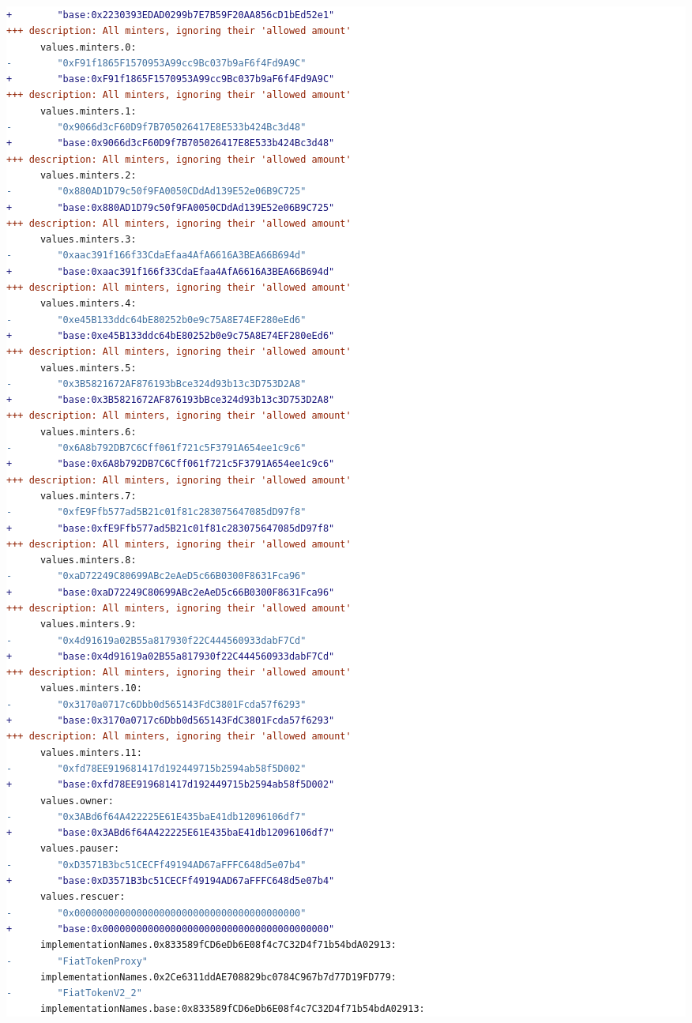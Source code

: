 ```diff
+        "base:0x2230393EDAD0299b7E7B59F20AA856cD1bEd52e1"
+++ description: All minters, ignoring their 'allowed amount'
      values.minters.0:
-        "0xF91f1865F1570953A99cc9Bc037b9aF6f4Fd9A9C"
+        "base:0xF91f1865F1570953A99cc9Bc037b9aF6f4Fd9A9C"
+++ description: All minters, ignoring their 'allowed amount'
      values.minters.1:
-        "0x9066d3cF60D9f7B705026417E8E533b424Bc3d48"
+        "base:0x9066d3cF60D9f7B705026417E8E533b424Bc3d48"
+++ description: All minters, ignoring their 'allowed amount'
      values.minters.2:
-        "0x880AD1D79c50f9FA0050CDdAd139E52e06B9C725"
+        "base:0x880AD1D79c50f9FA0050CDdAd139E52e06B9C725"
+++ description: All minters, ignoring their 'allowed amount'
      values.minters.3:
-        "0xaac391f166f33CdaEfaa4AfA6616A3BEA66B694d"
+        "base:0xaac391f166f33CdaEfaa4AfA6616A3BEA66B694d"
+++ description: All minters, ignoring their 'allowed amount'
      values.minters.4:
-        "0xe45B133ddc64bE80252b0e9c75A8E74EF280eEd6"
+        "base:0xe45B133ddc64bE80252b0e9c75A8E74EF280eEd6"
+++ description: All minters, ignoring their 'allowed amount'
      values.minters.5:
-        "0x3B5821672AF876193bBce324d93b13c3D753D2A8"
+        "base:0x3B5821672AF876193bBce324d93b13c3D753D2A8"
+++ description: All minters, ignoring their 'allowed amount'
      values.minters.6:
-        "0x6A8b792DB7C6Cff061f721c5F3791A654ee1c9c6"
+        "base:0x6A8b792DB7C6Cff061f721c5F3791A654ee1c9c6"
+++ description: All minters, ignoring their 'allowed amount'
      values.minters.7:
-        "0xfE9Ffb577ad5B21c01f81c283075647085dD97f8"
+        "base:0xfE9Ffb577ad5B21c01f81c283075647085dD97f8"
+++ description: All minters, ignoring their 'allowed amount'
      values.minters.8:
-        "0xaD72249C80699ABc2eAeD5c66B0300F8631Fca96"
+        "base:0xaD72249C80699ABc2eAeD5c66B0300F8631Fca96"
+++ description: All minters, ignoring their 'allowed amount'
      values.minters.9:
-        "0x4d91619a02B55a817930f22C444560933dabF7Cd"
+        "base:0x4d91619a02B55a817930f22C444560933dabF7Cd"
+++ description: All minters, ignoring their 'allowed amount'
      values.minters.10:
-        "0x3170a0717c6Dbb0d565143FdC3801Fcda57f6293"
+        "base:0x3170a0717c6Dbb0d565143FdC3801Fcda57f6293"
+++ description: All minters, ignoring their 'allowed amount'
      values.minters.11:
-        "0xfd78EE919681417d192449715b2594ab58f5D002"
+        "base:0xfd78EE919681417d192449715b2594ab58f5D002"
      values.owner:
-        "0x3ABd6f64A422225E61E435baE41db12096106df7"
+        "base:0x3ABd6f64A422225E61E435baE41db12096106df7"
      values.pauser:
-        "0xD3571B3bc51CECFf49194AD67aFFFC648d5e07b4"
+        "base:0xD3571B3bc51CECFf49194AD67aFFFC648d5e07b4"
      values.rescuer:
-        "0x0000000000000000000000000000000000000000"
+        "base:0x0000000000000000000000000000000000000000"
      implementationNames.0x833589fCD6eDb6E08f4c7C32D4f71b54bdA02913:
-        "FiatTokenProxy"
      implementationNames.0x2Ce6311ddAE708829bc0784C967b7d77D19FD779:
-        "FiatTokenV2_2"
      implementationNames.base:0x833589fCD6eDb6E08f4c7C32D4f71b54bdA02913:
```